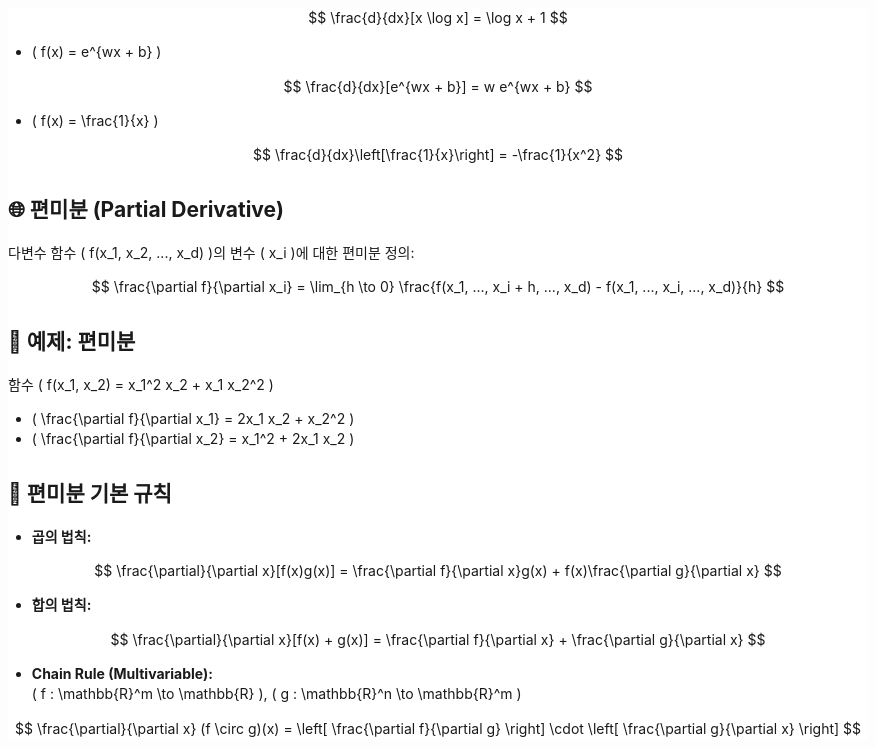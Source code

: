 $$
\frac{d}{dx}[x \log x] = \log x + 1
$$

- \( f(x) = e^{wx + b} \)

$$
\frac{d}{dx}[e^{wx + b}] = w e^{wx + b}
$$

- \( f(x) = \frac{1}{x} \)

$$
\frac{d}{dx}\left[\frac{1}{x}\right] = -\frac{1}{x^2}
$$


## 🌐 편미분 (Partial Derivative)

다변수 함수 \( f(x_1, x_2, ..., x_d) \)의 변수 \( x_i \)에 대한 편미분 정의:

$$
\frac{\partial f}{\partial x_i} = \lim_{h \to 0} \frac{f(x_1, ..., x_i + h, ..., x_d) - f(x_1, ..., x_i, ..., x_d)}{h}
$$


## 📘 예제: 편미분

함수 \( f(x_1, x_2) = x_1^2 x_2 + x_1 x_2^2 \)

- \( \frac{\partial f}{\partial x_1} = 2x_1 x_2 + x_2^2 \)
- \( \frac{\partial f}{\partial x_2} = x_1^2 + 2x_1 x_2 \)


## 🧩 편미분 기본 규칙

- **곱의 법칙:**

$$
\frac{\partial}{\partial x}[f(x)g(x)] = \frac{\partial f}{\partial x}g(x) + f(x)\frac{\partial g}{\partial x}
$$

- **합의 법칙:**

$$
\frac{\partial}{\partial x}[f(x) + g(x)] = \frac{\partial f}{\partial x} + \frac{\partial g}{\partial x}
$$

- **Chain Rule (Multivariable):**  
  \( f : \mathbb{R}^m \to \mathbb{R} \), \( g : \mathbb{R}^n \to \mathbb{R}^m \)

$$
\frac{\partial}{\partial x} (f \circ g)(x) = \left[ \frac{\partial f}{\partial g} \right] \cdot \left[ \frac{\partial g}{\partial x} \right]
$$

